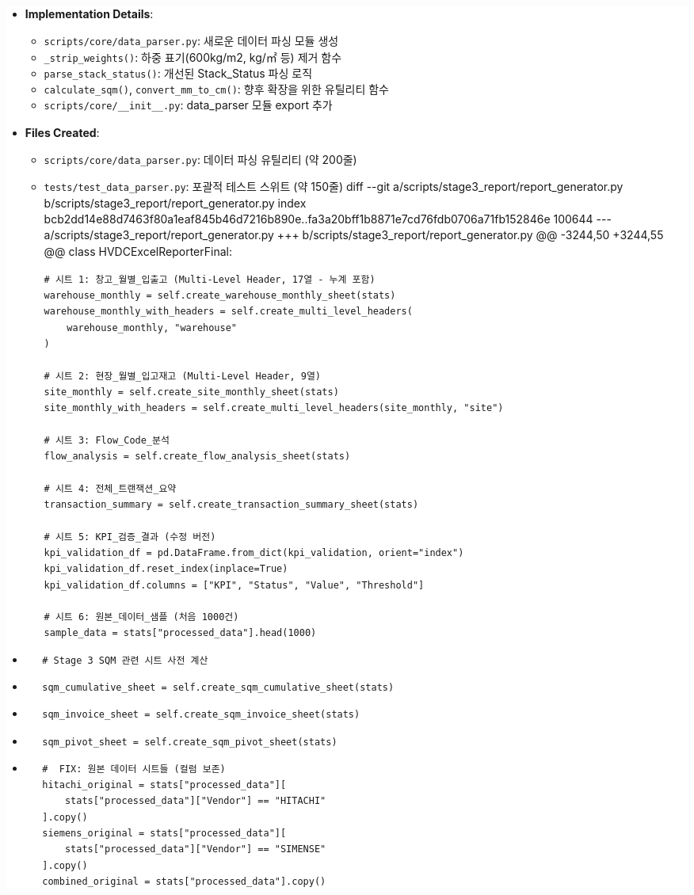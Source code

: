  - **Implementation Details**:
   - `scripts/core/data_parser.py`: 새로운 데이터 파싱 모듈 생성
   - `_strip_weights()`: 하중 표기(600kg/m2, kg/㎡ 등) 제거 함수
   - `parse_stack_status()`: 개선된 Stack_Status 파싱 로직
   - `calculate_sqm()`, `convert_mm_to_cm()`: 향후 확장을 위한 유틸리티 함수
   - `scripts/core/__init__.py`: data_parser 모듈 export 추가

 - **Files Created**:
   - `scripts/core/data_parser.py`: 데이터 파싱 유틸리티 (약 200줄)
   - `tests/test_data_parser.py`: 포괄적 테스트 스위트 (약 150줄)
diff --git a/scripts/stage3_report/report_generator.py b/scripts/stage3_report/report_generator.py
index bcb2dd14e88d7463f80a1eaf845b46d7216b890e..fa3a20bff1b8871e7cd76fdb0706a71fb152846e 100644
--- a/scripts/stage3_report/report_generator.py
+++ b/scripts/stage3_report/report_generator.py
@@ -3244,50 +3244,55 @@ class HVDCExcelReporterFinal:

         # 시트 1: 창고_월별_입출고 (Multi-Level Header, 17열 - 누계 포함)
         warehouse_monthly = self.create_warehouse_monthly_sheet(stats)
         warehouse_monthly_with_headers = self.create_multi_level_headers(
             warehouse_monthly, "warehouse"
         )

         # 시트 2: 현장_월별_입고재고 (Multi-Level Header, 9열)
         site_monthly = self.create_site_monthly_sheet(stats)
         site_monthly_with_headers = self.create_multi_level_headers(site_monthly, "site")

         # 시트 3: Flow_Code_분석
         flow_analysis = self.create_flow_analysis_sheet(stats)

         # 시트 4: 전체_트랜잭션_요약
         transaction_summary = self.create_transaction_summary_sheet(stats)

         # 시트 5: KPI_검증_결과 (수정 버전)
         kpi_validation_df = pd.DataFrame.from_dict(kpi_validation, orient="index")
         kpi_validation_df.reset_index(inplace=True)
         kpi_validation_df.columns = ["KPI", "Status", "Value", "Threshold"]

         # 시트 6: 원본_데이터_샘플 (처음 1000건)
         sample_data = stats["processed_data"].head(1000)

+        # Stage 3 SQM 관련 시트 사전 계산
+        sqm_cumulative_sheet = self.create_sqm_cumulative_sheet(stats)
+        sqm_invoice_sheet = self.create_sqm_invoice_sheet(stats)
+        sqm_pivot_sheet = self.create_sqm_pivot_sheet(stats)
+
         #  FIX: 원본 데이터 시트들 (컬럼 보존)
         hitachi_original = stats["processed_data"][
             stats["processed_data"]["Vendor"] == "HITACHI"
         ].copy()
         siemens_original = stats["processed_data"][
             stats["processed_data"]["Vendor"] == "SIMENSE"
         ].copy()
         combined_original = stats["processed_data"].copy()
